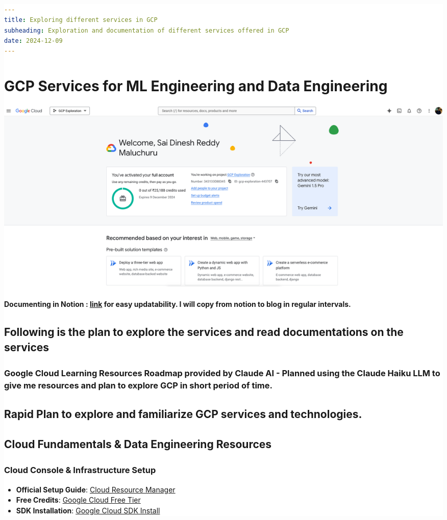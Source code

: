 ```yaml
---
title: Exploring different services in GCP
subheading: Exploration and documentation of different services offered in GCP
date: 2024-12-09
---
```


# GCP Services for ML Engineering and Data Engineering

![GCP_Workspace](GCP_Workspace.png)

#### Documenting in Notion : [link](https://blushing-drink-f49.notion.site/GCP-Learning-Basics-154f681975c780dc9e6af2fa316b945a?pvs=4) for easy updatability. I will copy from notion to blog in regular intervals.  

## Following is the plan to explore the services and read documentations on the services

### Google Cloud Learning Resources Roadmap provided by Claude AI - Planned using the Claude Haiku LLM to give me resources and plan to explore GCP in short period of time.

## Rapid Plan to explore and familiarize GCP services and technologies.

## Cloud Fundamentals & Data Engineering Resources

### Cloud Console & Infrastructure Setup
- **Official Setup Guide**: [Cloud Resource Manager](https://cloud.google.com/resource-manager/docs/creating-managing-projects)
- **Free Credits**: [Google Cloud Free Tier](https://cloud.google.com/free)
- **SDK Installation**: [Google Cloud SDK Install](https://cloud.google.com/sdk/docs/install)
